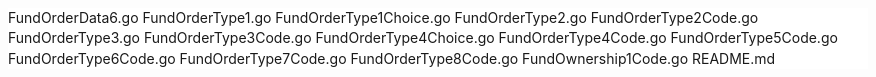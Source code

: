 FundOrderData6.go
FundOrderType1.go
FundOrderType1Choice.go
FundOrderType2.go
FundOrderType2Code.go
FundOrderType3.go
FundOrderType3Code.go
FundOrderType4Choice.go
FundOrderType4Code.go
FundOrderType5Code.go
FundOrderType6Code.go
FundOrderType7Code.go
FundOrderType8Code.go
FundOwnership1Code.go
README.md